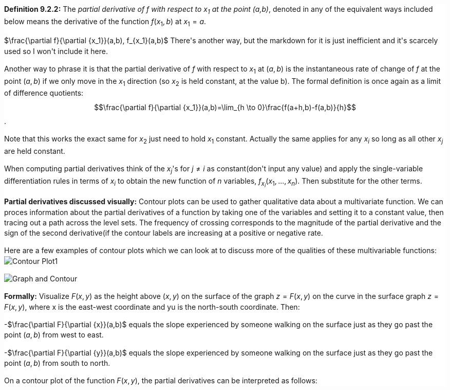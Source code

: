 **Definition 9.2.2:**
The *partial derivative of f with respect to $x_1$ at the point (a,b)*, denoted in any of the equivalent ways included
below means the derivative of the function $f(x_1,b)$ at $x_1=a$.


$\frac{\partial f}{\partial {x_1}}(a,b), f_{x_1}(a,b)$
There's another way, but the markdown for it is just inefficient and it's scarcely used so I won't include it here.

Another way to phrase it is that the partial derivative of $f$ with respect to $x_1$ at $(a,b)$ is the instantaneous 
rate of change of $f$ at the point $(a,b)$ if we only move in the $x_1$ direction (so $x_2$ is held constant, at the
value b). The formal definition is once again as a limit of difference quotients: 
$$\frac{\partial f}{\partial {x_1}}(a,b)=\lim_{h \to 0}\frac{f(a+h,b)-f(a,b)}{h}$$.

Note that this works the exact same for $x_2$ just need to hold $x_1$ constant. Actually the same applies for any $x_i$
so long as all other $x_j$ are held constant.

When computing partial derivatives think of the $x_j$'s for $j \neq i$ as constant(don't input any value) and apply 
the single-variable differentiation rules in terms of $x_i$ to obtain the new function of *n* variables, 
$f_{x_i}(x_1,...,x_n)$. Then substitute for the other terms. 

**Partial derivatives discussed visually:**
Contour plots can be used to gather qualitative data about a multivariate function. We can proces information about the 
partial derivatives of a function by taking one of the variables and setting it to a constant value, then tracing out a 
path across the level sets. The frequency of crossing corresponds to the magnitude of the partial derivative and the 
sign of the second derivative(if the contour labels are increasing at a positive or negative rate.

Here are a few examples of contour plots which we can look at to discuss more of the qualities of these multivariable
functions:
![Contour Plot1](/static/images/Contour_plot1.png)

![Graph and Contour](/static/images/Graph+Contour.jpeg)

**Formally:**
Visualize $F(x,y)$ as the height above $(x,y)$ on the surface of the graph $z=F(x,y)$ on the curve in the surface graph
$z=F(x,y)$, where x is the east-west coordinate and yu is the north-south coordinate. Then:

-$\frac{\partial F}{\partial {x}}(a,b)$ equals the slope experienced by someone walking on the 
surface just as they go past the point $(a,b)$ from west to east.

-$\frac{\partial F}{\partial {y}}(a,b)$ equals the slope experienced by someone walking on the 
surface just as they go past the point $(a,b)$ from south to north.

On a contour plot of the function $F(x,y)$, the partial derivatives can be interpreted as follows:
